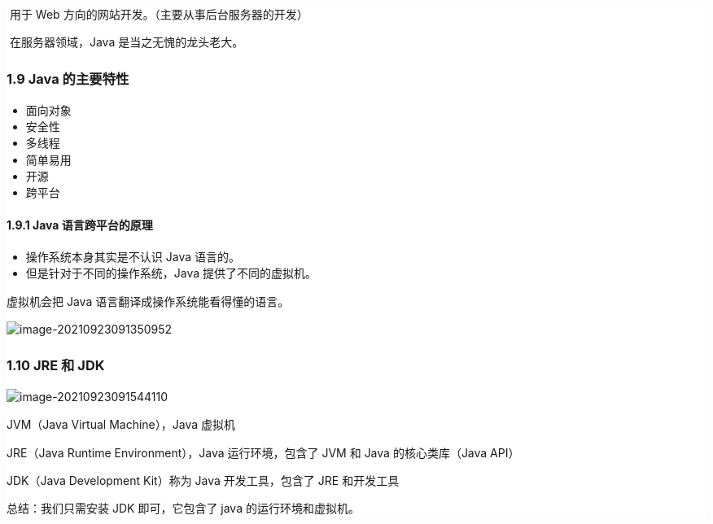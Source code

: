 ​ 用于 Web 方向的网站开发。（主要从事后台服务器的开发）

​ 在服务器领域，Java 是当之无愧的龙头老大。

### 1.9 Java 的主要特性

- 面向对象
- 安全性
- 多线程
- 简单易用
- 开源
- 跨平台

#### 1.9.1 Java 语言跨平台的原理

- 操作系统本身其实是不认识 Java 语言的。
- 但是针对于不同的操作系统，Java 提供了不同的虚拟机。

虚拟机会把 Java 语言翻译成操作系统能看得懂的语言。

![image-20210923091350952](/img/Java开发前准备/image-20210923091350952.png)

### 1.10 JRE 和 JDK

![image-20210923091544110](/img/Java开发前准备/image-20210923091544110.png)

JVM（Java Virtual Machine），Java 虚拟机

JRE（Java Runtime Environment），Java 运行环境，包含了 JVM 和 Java 的核心类库（Java API）

JDK（Java Development Kit）称为 Java 开发工具，包含了 JRE 和开发工具

总结：我们只需安装 JDK 即可，它包含了 java 的运行环境和虚拟机。
